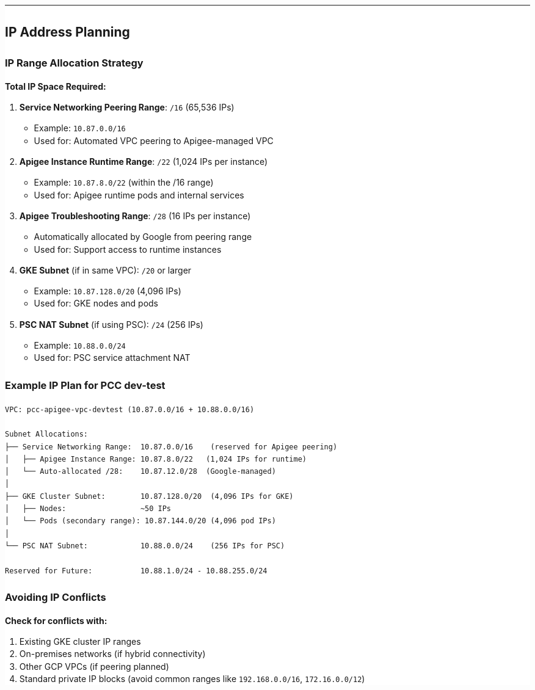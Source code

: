 ```hcl
```

---

## IP Address Planning

### IP Range Allocation Strategy

**Total IP Space Required:**

1. **Service Networking Peering Range**: `/16` (65,536 IPs)
   - Example: `10.87.0.0/16`
   - Used for: Automated VPC peering to Apigee-managed VPC

2. **Apigee Instance Runtime Range**: `/22` (1,024 IPs per instance)
   - Example: `10.87.8.0/22` (within the /16 range)
   - Used for: Apigee runtime pods and internal services

3. **Apigee Troubleshooting Range**: `/28` (16 IPs per instance)
   - Automatically allocated by Google from peering range
   - Used for: Support access to runtime instances

4. **GKE Subnet** (if in same VPC): `/20` or larger
   - Example: `10.87.128.0/20` (4,096 IPs)
   - Used for: GKE nodes and pods

5. **PSC NAT Subnet** (if using PSC): `/24` (256 IPs)
   - Example: `10.88.0.0/24`
   - Used for: PSC service attachment NAT

### Example IP Plan for PCC dev-test

```
VPC: pcc-apigee-vpc-devtest (10.87.0.0/16 + 10.88.0.0/16)

Subnet Allocations:
├── Service Networking Range:  10.87.0.0/16    (reserved for Apigee peering)
│   ├── Apigee Instance Range: 10.87.8.0/22   (1,024 IPs for runtime)
│   └── Auto-allocated /28:    10.87.12.0/28  (Google-managed)
│
├── GKE Cluster Subnet:        10.87.128.0/20  (4,096 IPs for GKE)
│   ├── Nodes:                 ~50 IPs
│   └── Pods (secondary range): 10.87.144.0/20 (4,096 pod IPs)
│
└── PSC NAT Subnet:            10.88.0.0/24    (256 IPs for PSC)

Reserved for Future:           10.88.1.0/24 - 10.88.255.0/24
```

### Avoiding IP Conflicts

**Check for conflicts with:**
1. Existing GKE cluster IP ranges
2. On-premises networks (if hybrid connectivity)
3. Other GCP VPCs (if peering planned)
4. Standard private IP blocks (avoid common ranges like `192.168.0.0/16`, `172.16.0.0/12`)
